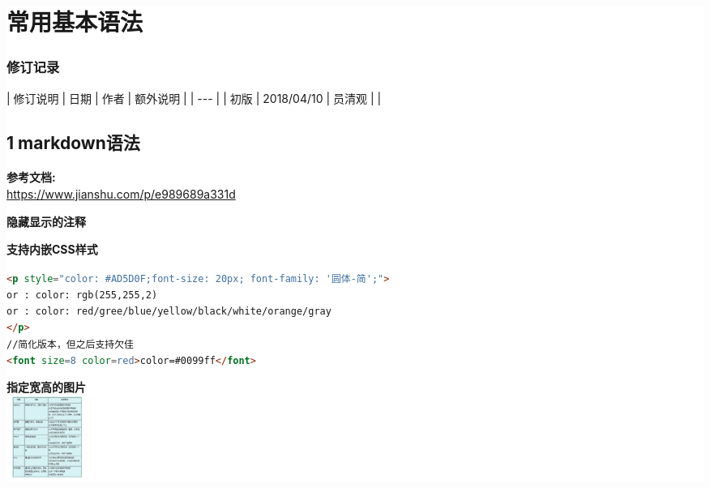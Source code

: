 # 常用基本语法

### 修订记录
| 修订说明 | 日期 | 作者 | 额外说明 |
| --- |
| 初版 | 2018/04/10 | 员清观 |  |

## 1 markdown语法
**参考文档:**<br>
  https://www.jianshu.com/p/e989689a331d

**隐藏显示的注释**


**支持内嵌CSS样式**<br>
```html
<p style="color: #AD5D0F;font-size: 20px; font-family: '圆体-简';">
or : color: rgb(255,255,2)
or : color: red/gree/blue/yellow/black/white/orange/gray
</p>
//简化版本，但之后支持欠佳
<font size=8 color=red>color=#0099ff</font>
```

**指定宽高的图片**<br>
<img src="pic_dir/同步机制对比图１.png" width="100" height="100"></img>
